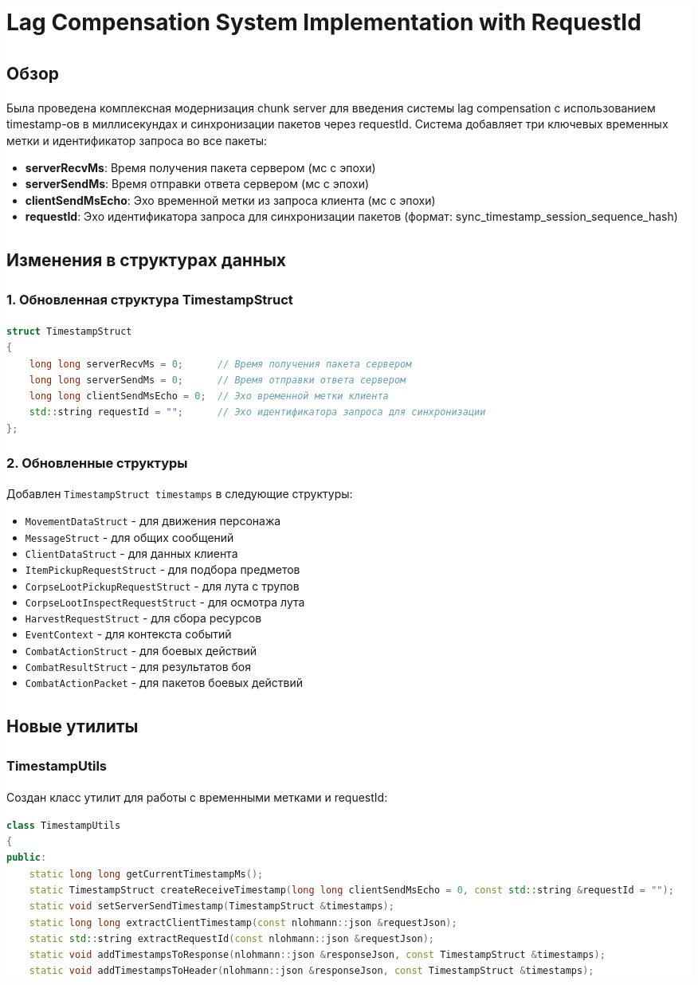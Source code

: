 # Lag Compensation System Implementation with RequestId

## Обзор

Была проведена комплексная модернизация chunk server для введения системы lag compensation с использованием timestamp-ов в миллисекундах и синхронизации пакетов через requestId. Система добавляет три ключевых временных метки и идентификатор запроса во все пакеты:

- **serverRecvMs**: Время получения пакета сервером (мс с эпохи)
- **serverSendMs**: Время отправки ответа сервером (мс с эпохи)
- **clientSendMsEcho**: Эхо временной метки из запроса клиента (мс с эпохи)
- **requestId**: Эхо идентификатора запроса для синхронизации пакетов (формат: sync_timestamp_session_sequence_hash)

## Изменения в структурах данных

### 1. Обновленная структура TimestampStruct
```cpp
struct TimestampStruct
{
    long long serverRecvMs = 0;      // Время получения пакета сервером
    long long serverSendMs = 0;      // Время отправки ответа сервером
    long long clientSendMsEcho = 0;  // Эхо временной метки клиента
    std::string requestId = "";      // Эхо идентификатора запроса для синхронизации
};
```

### 2. Обновленные структуры
Добавлен `TimestampStruct timestamps` в следующие структуры:
- `MovementDataStruct` - для движения персонажа
- `MessageStruct` - для общих сообщений
- `ClientDataStruct` - для данных клиента
- `ItemPickupRequestStruct` - для подбора предметов
- `CorpseLootPickupRequestStruct` - для лута с трупов
- `CorpseLootInspectRequestStruct` - для осмотра лута
- `HarvestRequestStruct` - для сбора ресурсов
- `EventContext` - для контекста событий
- `CombatActionStruct` - для боевых действий
- `CombatResultStruct` - для результатов боя
- `CombatActionPacket` - для пакетов боевых действий

## Новые утилиты

### TimestampUtils
Создан класс утилит для работы с временными метками и requestId:

```cpp
class TimestampUtils
{
public:
    static long long getCurrentTimestampMs();
    static TimestampStruct createReceiveTimestamp(long long clientSendMsEcho = 0, const std::string &requestId = "");
    static void setServerSendTimestamp(TimestampStruct &timestamps);
    static long long extractClientTimestamp(const nlohmann::json &requestJson);
    static std::string extractRequestId(const nlohmann::json &requestJson);
    static void addTimestampsToResponse(nlohmann::json &responseJson, const TimestampStruct &timestamps);
    static void addTimestampsToHeader(nlohmann::json &responseJson, const TimestampStruct &timestamps);
```